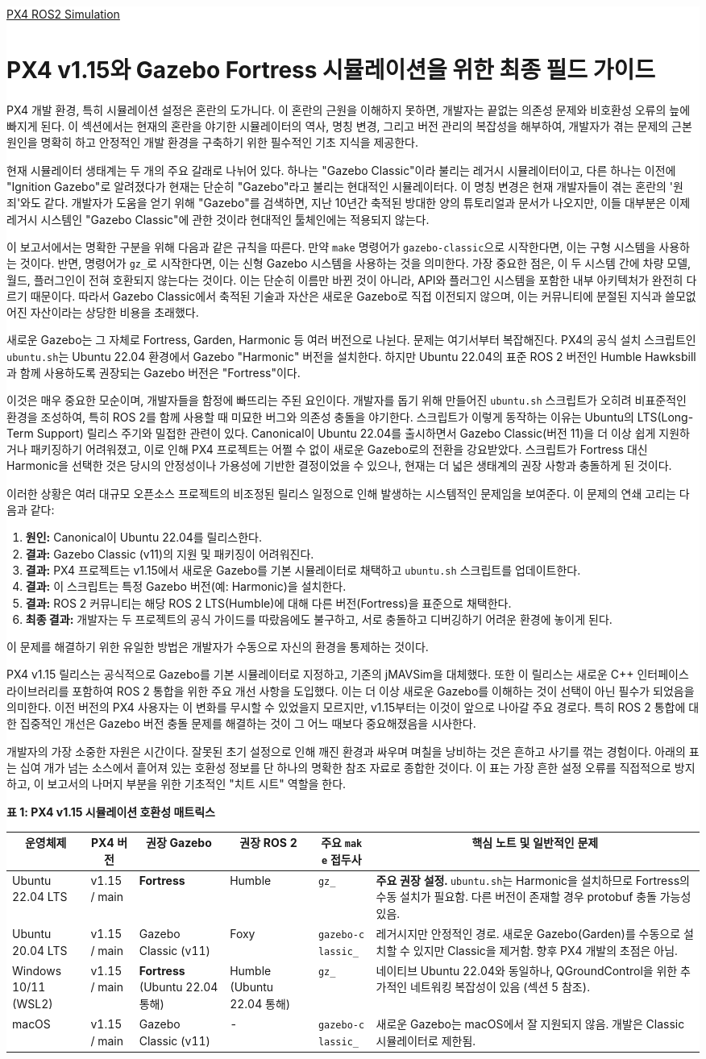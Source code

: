 [PX4 ROS2 Simulation](./index.md)
# PX4 v1.15와 Gazebo Fortress 시뮬레이션을 위한 최종 필드 가이드


PX4 개발 환경, 특히 시뮬레이션 설정은 혼란의 도가니다. 이 혼란의 근원을 이해하지 못하면, 개발자는 끝없는 의존성 문제와 비호환성 오류의 늪에 빠지게 된다. 이 섹션에서는 현재의 혼란을 야기한 시뮬레이터의 역사, 명칭 변경, 그리고 버전 관리의 복잡성을 해부하여, 개발자가 겪는 문제의 근본 원인을 명확히 하고 안정적인 개발 환경을 구축하기 위한 필수적인 기초 지식을 제공한다.


현재 시뮬레이터 생태계는 두 개의 주요 갈래로 나뉘어 있다. 하나는 "Gazebo Classic"이라 불리는 레거시 시뮬레이터이고, 다른 하나는 이전에 "Ignition Gazebo"로 알려졌다가 현재는 단순히 "Gazebo"라고 불리는 현대적인 시뮬레이터다. 이 명칭 변경은 현재 개발자들이 겪는 혼란의 '원죄'와도 같다. 개발자가 도움을 얻기 위해 "Gazebo"를 검색하면, 지난 10년간 축적된 방대한 양의 튜토리얼과 문서가 나오지만, 이들 대부분은 이제 레거시 시스템인 "Gazebo Classic"에 관한 것이라 현대적인 툴체인에는 적용되지 않는다.

이 보고서에서는 명확한 구분을 위해 다음과 같은 규칙을 따른다. 만약 `make` 명령어가 `gazebo-classic`으로 시작한다면, 이는 구형 시스템을 사용하는 것이다. 반면, 명령어가 `gz_`로 시작한다면, 이는 신형 Gazebo 시스템을 사용하는 것을 의미한다. 가장 중요한 점은, 이 두 시스템 간에 차량 모델, 월드, 플러그인이 전혀 호환되지 않는다는 것이다. 이는 단순히 이름만 바뀐 것이 아니라, API와 플러그인 시스템을 포함한 내부 아키텍처가 완전히 다르기 때문이다. 따라서 Gazebo Classic에서 축적된 기술과 자산은 새로운 Gazebo로 직접 이전되지 않으며, 이는 커뮤니티에 분절된 지식과 쓸모없어진 자산이라는 상당한 비용을 초래했다.


새로운 Gazebo는 그 자체로 Fortress, Garden, Harmonic 등 여러 버전으로 나뉜다. 문제는 여기서부터 복잡해진다. PX4의 공식 설치 스크립트인 `ubuntu.sh`는 Ubuntu 22.04 환경에서 Gazebo "Harmonic" 버전을 설치한다. 하지만 Ubuntu 22.04의 표준 ROS 2 버전인 Humble Hawksbill과 함께 사용하도록 권장되는 Gazebo 버전은 "Fortress"이다.

이것은 매우 중요한 모순이며, 개발자들을 함정에 빠뜨리는 주된 요인이다. 개발자를 돕기 위해 만들어진 `ubuntu.sh` 스크립트가 오히려 비표준적인 환경을 조성하여, 특히 ROS 2를 함께 사용할 때 미묘한 버그와 의존성 충돌을 야기한다. 스크립트가 이렇게 동작하는 이유는 Ubuntu의 LTS(Long-Term Support) 릴리스 주기와 밀접한 관련이 있다. Canonical이 Ubuntu 22.04를 출시하면서 Gazebo Classic(버전 11)을 더 이상 쉽게 지원하거나 패키징하기 어려워졌고, 이로 인해 PX4 프로젝트는 어쩔 수 없이 새로운 Gazebo로의 전환을 강요받았다. 스크립트가 Fortress 대신 Harmonic을 선택한 것은 당시의 안정성이나 가용성에 기반한 결정이었을 수 있으나, 현재는 더 넓은 생태계의 권장 사항과 충돌하게 된 것이다.

이러한 상황은 여러 대규모 오픈소스 프로젝트의 비조정된 릴리스 일정으로 인해 발생하는 시스템적인 문제임을 보여준다. 이 문제의 연쇄 고리는 다음과 같다:

1. **원인:** Canonical이 Ubuntu 22.04를 릴리스한다.
2. **결과:** Gazebo Classic (v11)의 지원 및 패키징이 어려워진다.
3. **결과:** PX4 프로젝트는 v1.15에서 새로운 Gazebo를 기본 시뮬레이터로 채택하고 `ubuntu.sh` 스크립트를 업데이트한다.
4. **결과:** 이 스크립트는 특정 Gazebo 버전(예: Harmonic)을 설치한다.
5. **결과:** ROS 2 커뮤니티는 해당 ROS 2 LTS(Humble)에 대해 다른 버전(Fortress)을 표준으로 채택한다.
6. **최종 결과:** 개발자는 두 프로젝트의 공식 가이드를 따랐음에도 불구하고, 서로 충돌하고 디버깅하기 어려운 환경에 놓이게 된다.

이 문제를 해결하기 위한 유일한 방법은 개발자가 수동으로 자신의 환경을 통제하는 것이다.


PX4 v1.15 릴리스는 공식적으로 Gazebo를 기본 시뮬레이터로 지정하고, 기존의 jMAVSim을 대체했다. 또한 이 릴리스는 새로운 C++ 인터페이스 라이브러리를 포함하여 ROS 2 통합을 위한 주요 개선 사항을 도입했다. 이는 더 이상 새로운 Gazebo를 이해하는 것이 선택이 아닌 필수가 되었음을 의미한다. 이전 버전의 PX4 사용자는 이 변화를 무시할 수 있었을지 모르지만, v1.15부터는 이것이 앞으로 나아갈 주요 경로다. 특히 ROS 2 통합에 대한 집중적인 개선은 Gazebo 버전 충돌 문제를 해결하는 것이 그 어느 때보다 중요해졌음을 시사한다.


개발자의 가장 소중한 자원은 시간이다. 잘못된 초기 설정으로 인해 깨진 환경과 싸우며 며칠을 낭비하는 것은 흔하고 사기를 꺾는 경험이다. 아래의 표는 십여 개가 넘는 소스에서 흩어져 있는 호환성 정보를 단 하나의 명확한 참조 자료로 종합한 것이다. 이 표는 가장 흔한 설정 오류를 직접적으로 방지하고, 이 보고서의 나머지 부분을 위한 기초적인 "치트 시트" 역할을 한다.

**표 1: PX4 v1.15 시뮬레이션 호환성 매트릭스**

| 운영체제             | PX4 버전     | 권장 Gazebo                      | 권장 ROS 2                 | 주요 `make` 접두사 | 핵심 노트 및 일반적인 문제                                   |
| -------------------- | ------------ | -------------------------------- | -------------------------- | ------------------ | ------------------------------------------------------------ |
| Ubuntu 22.04 LTS     | v1.15 / main | **Fortress**                     | Humble                     | `gz_`              | **주요 권장 설정.** `ubuntu.sh`는 Harmonic을 설치하므로 Fortress의 수동 설치가 필요함. 다른 버전이 존재할 경우 protobuf 충돌 가능성 있음. |
| Ubuntu 20.04 LTS     | v1.15 / main | Gazebo Classic (v11)             | Foxy                       | `gazebo-classic_`  | 레거시지만 안정적인 경로. 새로운 Gazebo(Garden)를 수동으로 설치할 수 있지만 Classic을 제거함. 향후 PX4 개발의 초점은 아님. |
| Windows 10/11 (WSL2) | v1.15 / main | **Fortress** (Ubuntu 22.04 통해) | Humble (Ubuntu 22.04 통해) | `gz_`              | 네이티브 Ubuntu 22.04와 동일하나, QGroundControl을 위한 추가적인 네트워킹 복잡성이 있음 (섹션 5 참조). |
| macOS                | v1.15 / main | Gazebo Classic (v11)             | -                          | `gazebo-classic_`  | 새로운 Gazebo는 macOS에서 잘 지원되지 않음. 개발은 Classic 시뮬레이터로 제한됨. |
